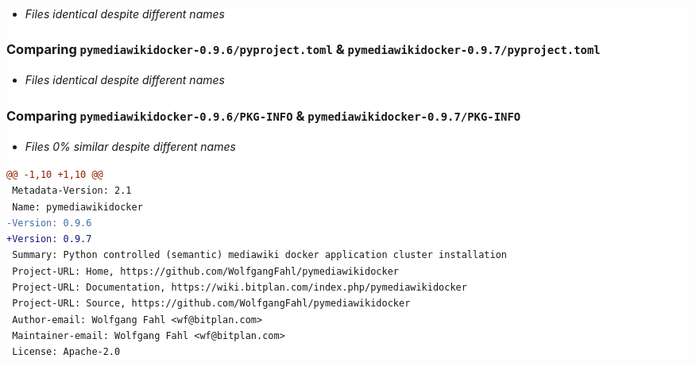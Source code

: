  * *Files identical despite different names*

### Comparing `pymediawikidocker-0.9.6/pyproject.toml` & `pymediawikidocker-0.9.7/pyproject.toml`

 * *Files identical despite different names*

### Comparing `pymediawikidocker-0.9.6/PKG-INFO` & `pymediawikidocker-0.9.7/PKG-INFO`

 * *Files 0% similar despite different names*

```diff
@@ -1,10 +1,10 @@
 Metadata-Version: 2.1
 Name: pymediawikidocker
-Version: 0.9.6
+Version: 0.9.7
 Summary: Python controlled (semantic) mediawiki docker application cluster installation
 Project-URL: Home, https://github.com/WolfgangFahl/pymediawikidocker
 Project-URL: Documentation, https://wiki.bitplan.com/index.php/pymediawikidocker
 Project-URL: Source, https://github.com/WolfgangFahl/pymediawikidocker
 Author-email: Wolfgang Fahl <wf@bitplan.com>
 Maintainer-email: Wolfgang Fahl <wf@bitplan.com>
 License: Apache-2.0
```

